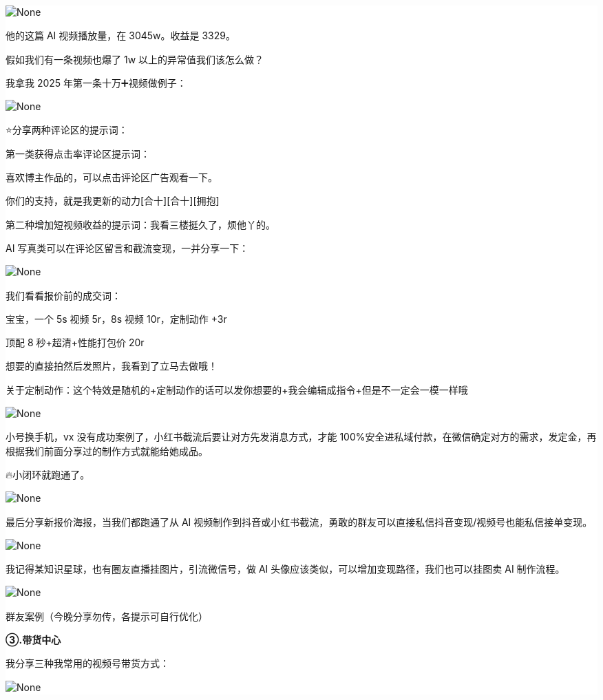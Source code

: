 ![](img/b390b183d7320b3be7283d05c0936e4d.png "None")

他的这篇 AI 视频播放量，在 3045w。收益是 3329。

假如我们有一条视频也爆了 1w 以上的异常值我们该怎么做？

我拿我 2025 年第一条十万➕视频做例子：

![](img/69fbaeba9e86e6c929afeeb22547d47e.png "None")

⭐分享两种评论区的提示词：

第一类获得点击率评论区提示词：

喜欢博主作品的，可以点击评论区广告观看一下。

你们的支持，就是我更新的动力[合十][合十][拥抱]

第二种增加短视频收益的提示词：我看三楼挺久了，烦他丫的。

AI 写真类可以在评论区留言和截流变现，一并分享一下：

![](img/d41b1207ebdf07b10d7e512fe0116357.png "None")

我们看看报价前的成交词：

宝宝，一个 5s 视频 5r，8s 视频 10r，定制动作 +3r

顶配 8 秒+超清+性能打包价 20r

想要的直接拍然后发照片，我看到了立马去做哦！

关于定制动作：这个特效是随机的+定制动作的话可以发你想要的+我会编辑成指令+但是不一定会一模一样哦

![](img/5f0fdcf43a4adef9495e64e2a485e671.png "None")

小号换手机，vx 没有成功案例了，小红书截流后要让对方先发消息方式，才能
100%安全进私域付款，在微信确定对方的需求，发定金，再根据我们前面分享过的制作方式就能给她成品。

🔥小闭环就跑通了。

![](img/bc4a317e67229ff84b917de80ca66ab5.png "None")

最后分享新报价海报，当我们都跑通了从 AI 视频制作到抖音或小红书截流，勇敢的群友可以直接私信抖音变现/视频号也能私信接单变现。

![](img/30994624adfb70164dd202aab471e46a.png "None")

我记得某知识星球，也有圈友直播挂图片，引流微信号，做 AI 头像应该类似，可以增加变现路径，我们也可以挂图卖 AI 制作流程。

![](img/a983ae7b39bfea6d0267a00709dddf59.png "None")

群友案例（今晚分享勿传，各提示可自行优化）

**③.带货中心**

我分享三种我常用的视频号带货方式：

![](img/8e3eff74b2dbce61c31a2e342b03b0f4.png "None")
